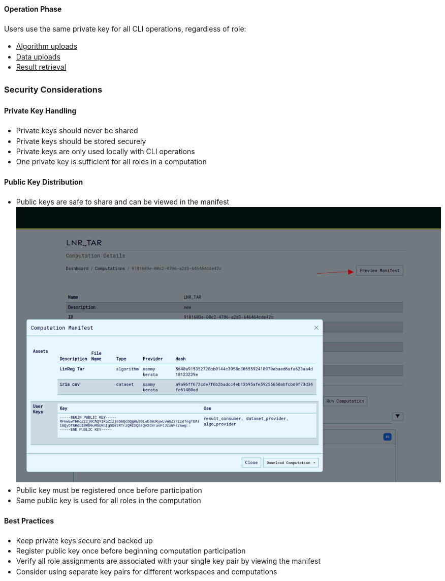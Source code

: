 #### Operation Phase

Users use the same private key for all CLI operations, regardless of role:

- [Algorithm uploads](https://docs.cocos.ultraviolet.rs/cli/#upload-algorithm)
- [Data uploads](https://docs.cocos.ultraviolet.rs/cli/#upload-dataset)
- [Result retrieval](https://docs.cocos.ultraviolet.rs/cli/#retrieve-result)

### Security Considerations

#### Private Key Handling

- Private keys should never be shared
- Private keys should be stored securely
- Private keys are only used locally with CLI operations
- One private key is sufficient for all roles in a computation

#### Public Key Distribution

- Public keys are safe to share and can be viewed in the manifest
  ![manifest](./img/ui/manifest.png)
- Public key must be registered once before participation
- Same public key is used for all roles in the computation

#### Best Practices

- Keep private keys secure and backed up
- Register public key once before beginning computation participation
- Verify all role assignments are associated with your single key pair by viewing the manifest
- Consider using separate key pairs for different workspaces and computations
